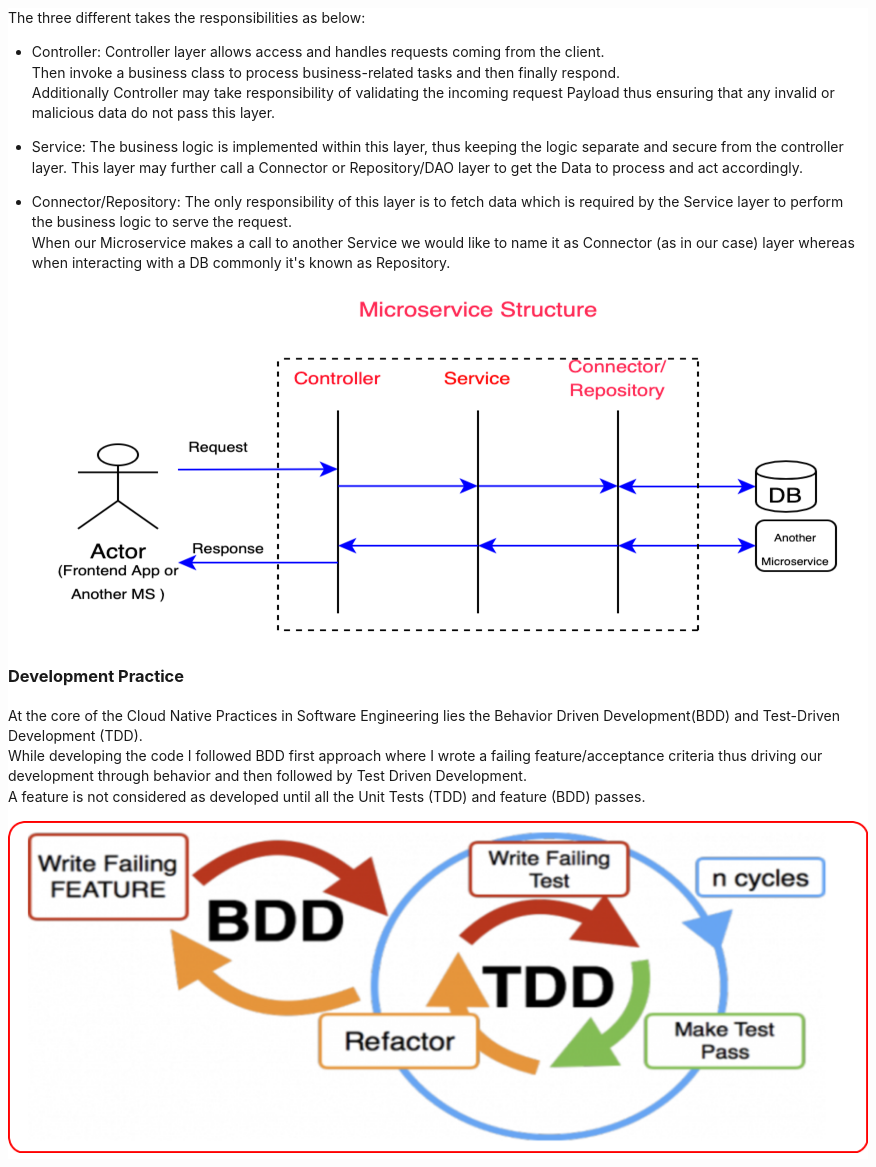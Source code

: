 The three different takes the responsibilities as below:

- Controller: Controller layer allows access and handles requests coming from the client.<br/>
  Then invoke a business class to process business-related tasks and then finally respond.<br/>
  Additionally Controller may take responsibility of validating the incoming request Payload thus ensuring that any invalid or malicious data do not pass this layer.

- Service: The business logic is implemented within this layer, thus keeping the logic separate and secure from the controller layer.
  This layer may further call a Connector or Repository/DAO layer to get the Data to process and act accordingly.

- Connector/Repository: The only responsibility of this layer is to fetch data which is required by the Service layer to perform the business logic to serve the request.<br/>
  When our Microservice makes a call to another Service we would like to name it as Connector (as in our case) layer whereas when interacting with a DB commonly it's known as Repository.

  ![](doc-resources/images/microservice-structure.png)

### Development Practice

At the core of the Cloud Native Practices in Software Engineering lies the Behavior Driven Development(BDD) and
Test-Driven Development (TDD).<br/>
While developing the code I followed BDD first approach where I wrote a failing feature/acceptance criteria thus
driving our development through behavior and then followed by Test Driven Development.<br/>
A feature is not considered as developed until all the Unit Tests (TDD) and feature (BDD) passes.

![](doc-resources/images/bdd-tdd-cycle.png)

